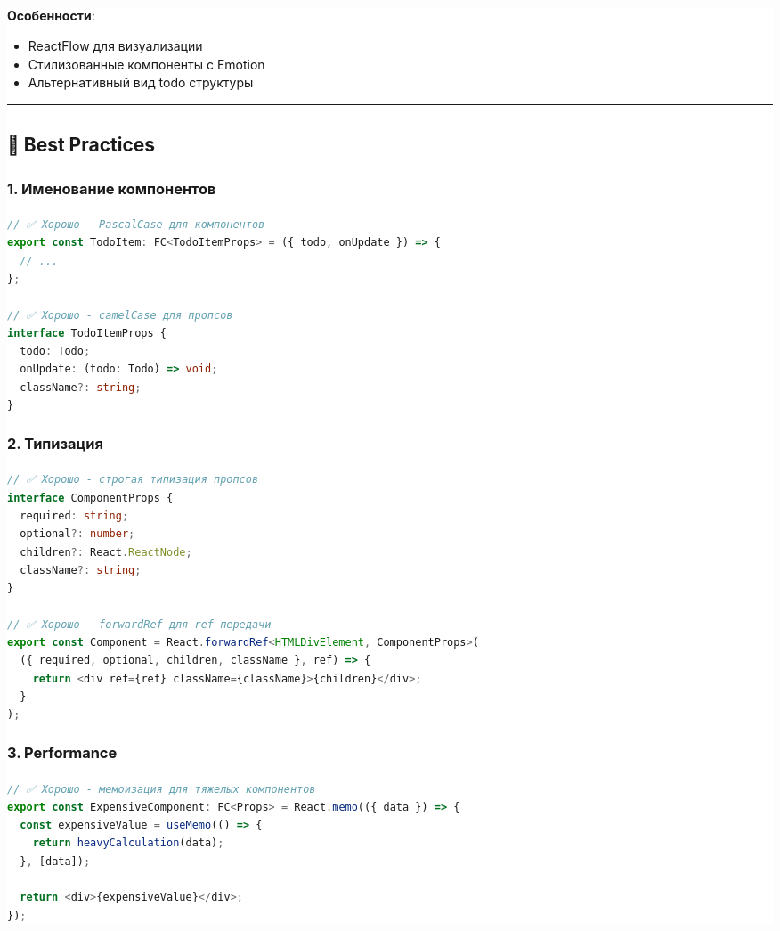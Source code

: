**Особенности**:
- ReactFlow для визуализации
- Стилизованные компоненты с Emotion
- Альтернативный вид todo структуры

---

## 🔧 Best Practices

### 1. Именование компонентов
```typescript
// ✅ Хорошо - PascalCase для компонентов
export const TodoItem: FC<TodoItemProps> = ({ todo, onUpdate }) => {
  // ...
};

// ✅ Хорошо - camelCase для пропсов
interface TodoItemProps {
  todo: Todo;
  onUpdate: (todo: Todo) => void;
  className?: string;
}
```

### 2. Типизация
```typescript
// ✅ Хорошо - строгая типизация пропсов
interface ComponentProps {
  required: string;
  optional?: number;
  children?: React.ReactNode;
  className?: string;
}

// ✅ Хорошо - forwardRef для ref передачи
export const Component = React.forwardRef<HTMLDivElement, ComponentProps>(
  ({ required, optional, children, className }, ref) => {
    return <div ref={ref} className={className}>{children}</div>;
  }
);
```

### 3. Performance
```typescript
// ✅ Хорошо - мемоизация для тяжелых компонентов
export const ExpensiveComponent: FC<Props> = React.memo(({ data }) => {
  const expensiveValue = useMemo(() => {
    return heavyCalculation(data);
  }, [data]);

  return <div>{expensiveValue}</div>;
});
```

